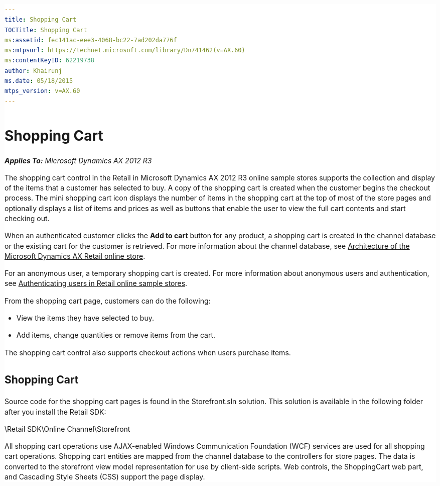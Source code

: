 ```yaml
---
title: Shopping Cart
TOCTitle: Shopping Cart
ms:assetid: fec141ac-eee3-4068-bc22-7ad202da776f
ms:mtpsurl: https://technet.microsoft.com/library/Dn741462(v=AX.60)
ms:contentKeyID: 62219738
author: Khairunj
ms.date: 05/18/2015
mtps_version: v=AX.60
---
```


# Shopping Cart 


_**Applies To:** Microsoft Dynamics AX 2012 R3_

The shopping cart control in the Retail in Microsoft Dynamics AX 2012 R3 online sample stores supports the collection and display of the items that a customer has selected to buy. A copy of the shopping cart is created when the customer begins the checkout process. The mini shopping cart icon displays the number of items in the shopping cart at the top of most of the store pages and optionally displays a list of items and prices as well as buttons that enable the user to view the full cart contents and start checking out.

When an authenticated customer clicks the **Add to cart** button for any product, a shopping cart is created in the channel database or the existing cart for the customer is retrieved. For more information about the channel database, see [Architecture of the Microsoft Dynamics AX Retail online store](architecture-of-the-microsoft-dynamics-ax-retail-online-store.md).

For an anonymous user, a temporary shopping cart is created. For more information about anonymous users and authentication, see [Authenticating users in Retail online sample stores](authenticating-users-in-retail-online-sample-stores.md).

From the shopping cart page, customers can do the following:

  - View the items they have selected to buy.

  - Add items, change quantities or remove items from the cart.

The shopping cart control also supports checkout actions when users purchase items.

## Shopping Cart

Source code for the shopping cart pages is found in the Storefront.sln solution. This solution is available in the following folder after you install the Retail SDK:

\\Retail SDK\\Online Channel\\Storefront

All shopping cart operations use AJAX-enabled Windows Communication Foundation (WCF) services are used for all shopping cart operations. Shopping cart entities are mapped from the channel database to the controllers for store pages. The data is converted to the storefront view model representation for use by client-side scripts. Web controls, the ShoppingCart web part, and Cascading Style Sheets (CSS) support the page display.
